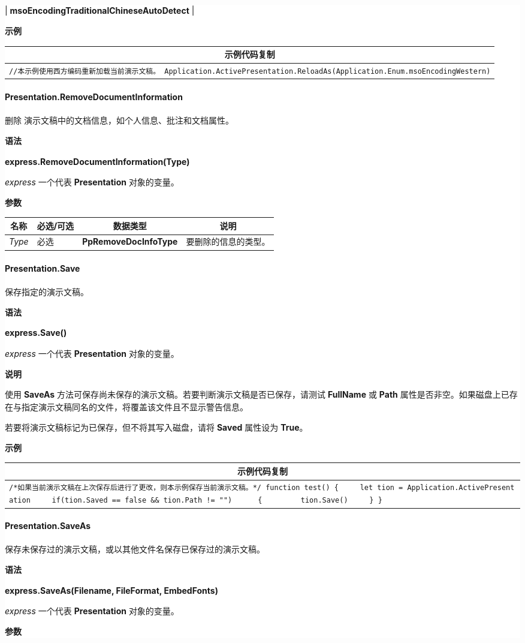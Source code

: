 | **msoEncodingTraditionalChineseAutoDetect**   |

**示例**

| 示例代码复制                                                 |
| ------------------------------------------------------------ |
| `//本示例使用西方编码重新加载当前演示文稿。 Application.ActivePresentation.ReloadAs(Application.Enum.msoEncodingWestern)` |

#### **Presentation.RemoveDocumentInformation**

删除 演示文稿中的文档信息，如个人信息、批注和文档属性。

**语法**

**express.RemoveDocumentInformation(Type)**

*express*   一个代表 **Presentation** 对象的变量。

**参数**

| **名称** | **必选/可选** | **数据类型**            | **说明**             |
| -------- | ------------- | ----------------------- | -------------------- |
| *Type*   | 必选          | **PpRemoveDocInfoType** | 要删除的信息的类型。 |

#### **Presentation.Save**

保存指定的演示文稿。

**语法**

**express.Save()**

*express*   一个代表 **Presentation** 对象的变量。

**说明**

使用 **SaveAs** 方法可保存尚未保存的演示文稿。若要判断演示文稿是否已保存，请测试 **FullName** 或 **Path** 属性是否非空。如果磁盘上已存在与指定演示文稿同名的文件，将覆盖该文件且不显示警告信息。

若要将演示文稿标记为已保存，但不将其写入磁盘，请将 **Saved** 属性设为 **True**。

**示例**

| 示例代码复制                                                 |
| ------------------------------------------------------------ |
| `/*如果当前演示文稿在上次保存后进行了更改，则本示例保存当前演示文稿。*/ function test() {     let tion = Application.ActivePresentation     if(tion.Saved == false && tion.Path != "")      {         tion.Save()     } } ` |

#### **Presentation.SaveAs**

保存未保存过的演示文稿，或以其他文件名保存已保存过的演示文稿。

**语法**

**express.SaveAs(Filename, FileFormat, EmbedFonts)**

*express*   一个代表 **Presentation** 对象的变量。

**参数**
